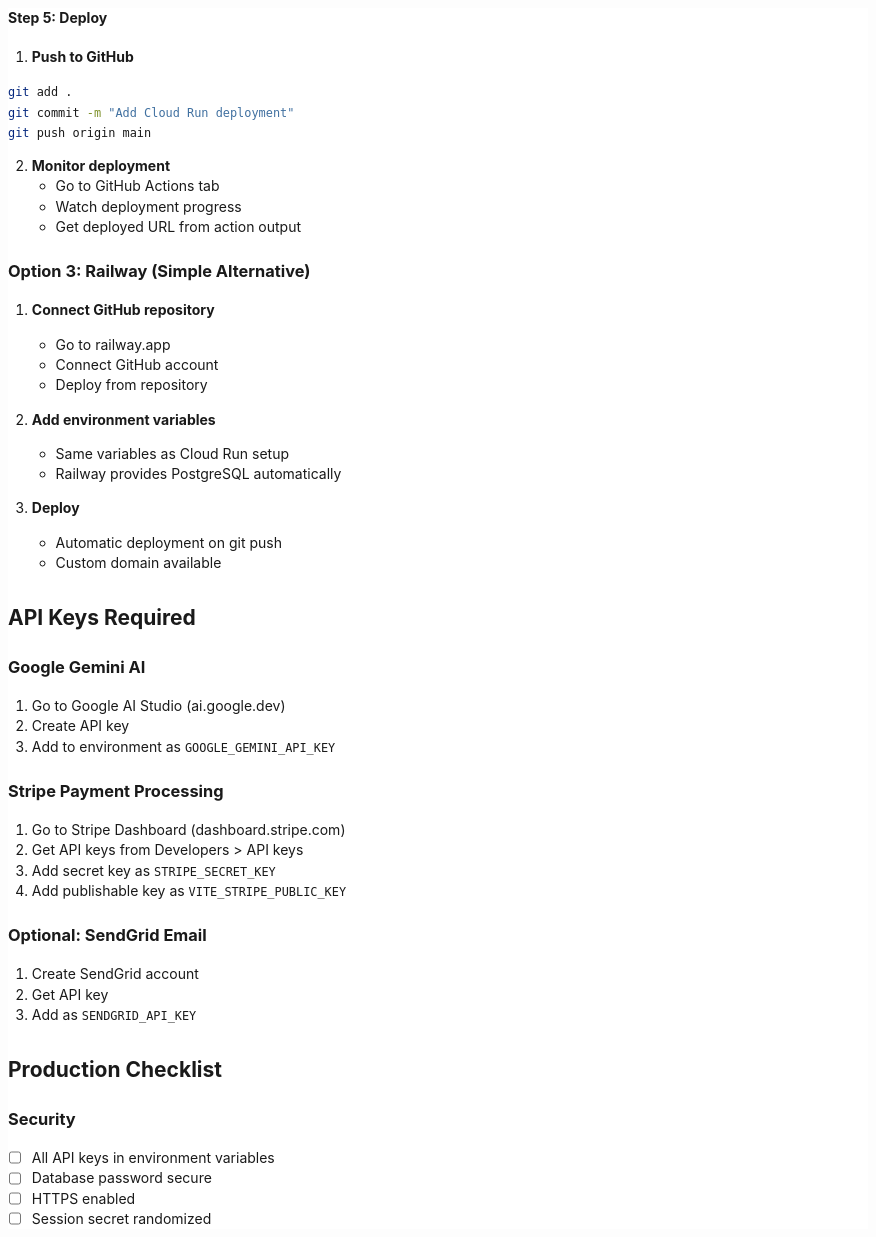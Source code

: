 #### Step 5: Deploy

1. **Push to GitHub**
```bash
git add .
git commit -m "Add Cloud Run deployment"
git push origin main
```

2. **Monitor deployment**
   - Go to GitHub Actions tab
   - Watch deployment progress
   - Get deployed URL from action output

### Option 3: Railway (Simple Alternative)

1. **Connect GitHub repository**
   - Go to railway.app
   - Connect GitHub account
   - Deploy from repository

2. **Add environment variables**
   - Same variables as Cloud Run setup
   - Railway provides PostgreSQL automatically

3. **Deploy**
   - Automatic deployment on git push
   - Custom domain available

## API Keys Required

### Google Gemini AI
1. Go to Google AI Studio (ai.google.dev)
2. Create API key
3. Add to environment as `GOOGLE_GEMINI_API_KEY`

### Stripe Payment Processing
1. Go to Stripe Dashboard (dashboard.stripe.com)
2. Get API keys from Developers > API keys
3. Add secret key as `STRIPE_SECRET_KEY`
4. Add publishable key as `VITE_STRIPE_PUBLIC_KEY`

### Optional: SendGrid Email
1. Create SendGrid account
2. Get API key
3. Add as `SENDGRID_API_KEY`

## Production Checklist

### Security
- [ ] All API keys in environment variables
- [ ] Database password secure
- [ ] HTTPS enabled
- [ ] Session secret randomized
